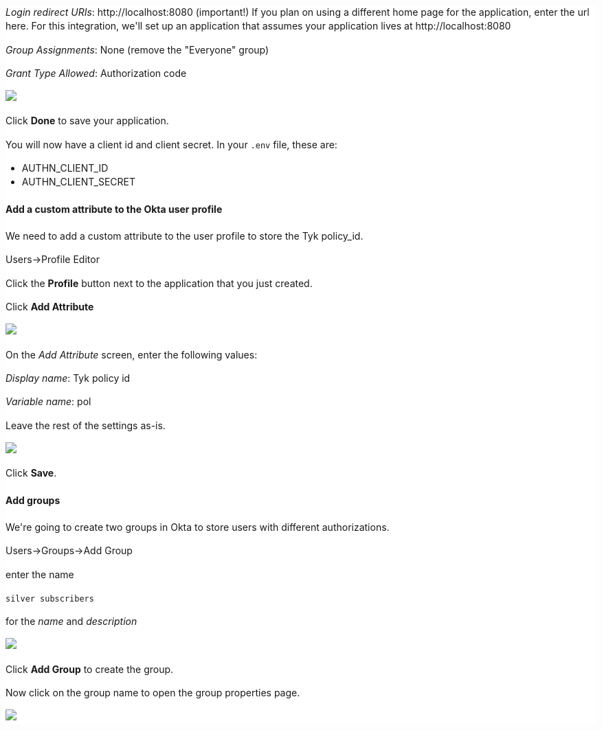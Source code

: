*Login redirect URIs*: http://localhost:8080 (important!)
If you plan on using a different home page for the application, enter the url here. For this integration, we'll set up an application that assumes your application lives at http://localhost:8080

*Group Assignments*: None (remove the "Everyone" group)

*Grant Type Allowed*: Authorization code

![](https://s3.us-east-2.amazonaws.com/tom-smith-okta-api-center-images/okta/okta_oidc_app_settings.png)

Click **Done** to save your application.

You will now have a client id and client secret. In your `.env` file, these are:

* AUTHN_CLIENT_ID
* AUTHN_CLIENT_SECRET

#### Add a custom attribute to the Okta user profile

We need to add a custom attribute to the user profile to store the Tyk policy_id.

Users->Profile Editor

Click the **Profile** button next to the application that you just created.

Click **Add Attribute**

![](https://s3.us-east-2.amazonaws.com/tom-smith-okta-api-center-images/okta/okta_profile_editor_add_attribute.png)

On the *Add Attribute* screen, enter the following values:

*Display name*: Tyk policy id

*Variable name*: pol

Leave the rest of the settings as-is.

![](https://s3.us-east-2.amazonaws.com/tom-smith-okta-api-center-images/okta/okta_add_attribute.png)

Click **Save**.

#### Add groups

We're going to create two groups in Okta to store users with different authorizations.

Users->Groups->Add Group

enter the name

`silver subscribers`

for the *name* and *description*

![](https://s3.us-east-2.amazonaws.com/tom-smith-okta-api-center-images/okta/okta_add_group.png)

Click **Add Group** to create the group.

Now click on the group name to open the group properties page.

![](https://s3.us-east-2.amazonaws.com/tom-smith-okta-api-center-images/okta/okta_group_properties.png)
